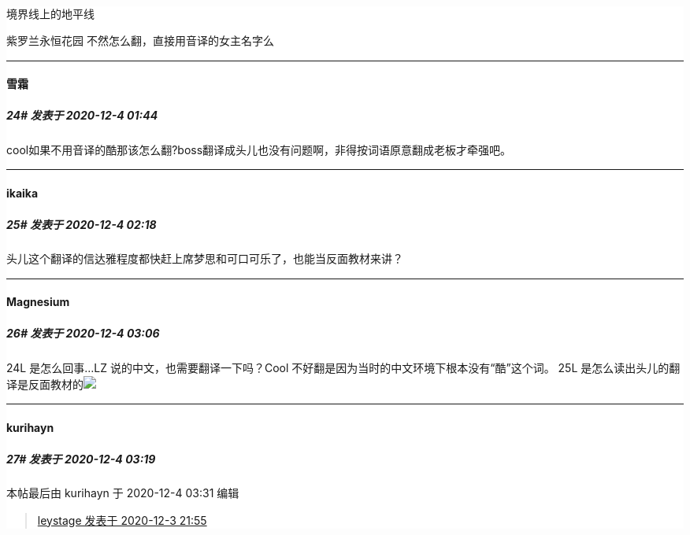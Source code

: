 境界线上的地平线

紫罗兰永恒花园</blockquote>
不然怎么翻，直接用音译的女主名字么







*****

####  雪霜  
##### 24#       发表于 2020-12-4 01:44




cool如果不用音译的酷那该怎么翻?boss翻译成头儿也没有问题啊，非得按词语原意翻成老板才牵强吧。







*****

####  ikaika  
##### 25#       发表于 2020-12-4 02:18




头儿这个翻译的信达雅程度都快赶上席梦思和可口可乐了，也能当反面教材来讲？







*****

####  Magnesium  
##### 26#       发表于 2020-12-4 03:06




24L 是怎么回事…LZ 说的中文，也需要翻译一下吗？Cool 不好翻是因为当时的中文环境下根本没有“酷”这个词。
25L 是怎么读出头儿的翻译是反面教材的<img src="https://static.saraba1st.com/image/smiley/face2017/001.png" referrerpolicy="no-referrer">







*****

####  kurihayn  
##### 27#       发表于 2020-12-4 03:19



 本帖最后由 kurihayn 于 2020-12-4 03:31 编辑 
<blockquote><a href="httphttps://bbs.saraba1st.com/2b/forum.php?mod=redirect&amp;goto=findpost&amp;pid=49601533&amp;ptid=1975593" target="_blank">leystage 发表于 2020-12-3 21:55</a>
